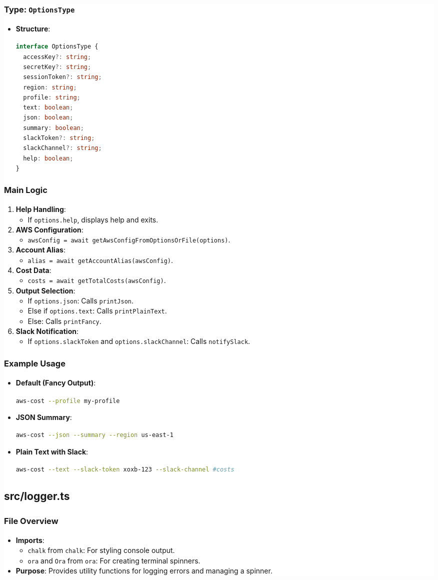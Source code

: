 ### Type: `OptionsType`
- **Structure**:
  ```typescript
  interface OptionsType {
    accessKey?: string;
    secretKey?: string;
    sessionToken?: string;
    region: string;
    profile: string;
    text: boolean;
    json: boolean;
    summary: boolean;
    slackToken?: string;
    slackChannel?: string;
    help: boolean;
  }
  ```

### Main Logic
1. **Help Handling**:
   - If `options.help`, displays help and exits.
2. **AWS Configuration**:
   - `awsConfig = await getAwsConfigFromOptionsOrFile(options)`.
3. **Account Alias**:
   - `alias = await getAccountAlias(awsConfig)`.
4. **Cost Data**:
   - `costs = await getTotalCosts(awsConfig)`.
5. **Output Selection**:
   - If `options.json`: Calls `printJson`.
   - Else if `options.text`: Calls `printPlainText`.
   - Else: Calls `printFancy`.
6. **Slack Notification**:
   - If `options.slackToken` and `options.slackChannel`: Calls `notifySlack`.

### Example Usage
- **Default (Fancy Output)**:
  ```bash
  aws-cost --profile my-profile
  ```
- **JSON Summary**:
  ```bash
  aws-cost --json --summary --region us-east-1
  ```
- **Plain Text with Slack**:
  ```bash
  aws-cost --text --slack-token xoxb-123 --slack-channel #costs
  ```

## src/logger.ts

### File Overview
- **Imports**:
  - `chalk` from `chalk`: For styling console output.
  - `ora` and `Ora` from `ora`: For creating terminal spinners.
- **Purpose**: Provides utility functions for logging errors and managing a spinner.
